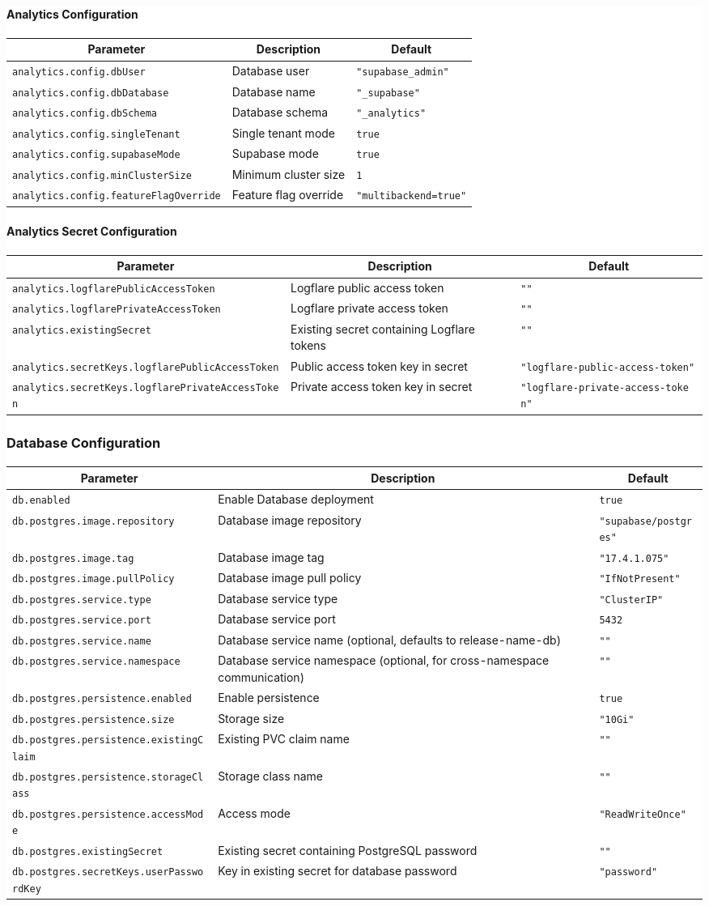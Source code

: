 #### Analytics Configuration

| Parameter                                    | Description                    | Default                    |
| -------------------------------------------- | ------------------------------ | -------------------------- |
| `analytics.config.dbUser`                    | Database user                  | `"supabase_admin"`         |
| `analytics.config.dbDatabase`                | Database name                  | `"_supabase"`              |
| `analytics.config.dbSchema`                  | Database schema                | `"_analytics"`             |
| `analytics.config.singleTenant`              | Single tenant mode             | `true`                     |
| `analytics.config.supabaseMode`              | Supabase mode                  | `true`                     |
| `analytics.config.minClusterSize`            | Minimum cluster size           | `1`                        |
| `analytics.config.featureFlagOverride`       | Feature flag override          | `"multibackend=true"`      |

#### Analytics Secret Configuration

| Parameter                                    | Description                    | Default                    |
| -------------------------------------------- | ------------------------------ | -------------------------- |
| `analytics.logflarePublicAccessToken`        | Logflare public access token   | `""`                       |
| `analytics.logflarePrivateAccessToken`       | Logflare private access token  | `""`                       |
| `analytics.existingSecret`                   | Existing secret containing Logflare tokens | `""`        |
| `analytics.secretKeys.logflarePublicAccessToken` | Public access token key in secret | `"logflare-public-access-token"` |
| `analytics.secretKeys.logflarePrivateAccessToken` | Private access token key in secret | `"logflare-private-access-token"` |

### Database Configuration

| Parameter                      | Description                                    | Default               |
| ------------------------------ | ---------------------------------------------- | --------------------- |
| `db.enabled`                   | Enable Database deployment                     | `true`                |
| `db.postgres.image.repository` | Database image repository                      | `"supabase/postgres"` |
| `db.postgres.image.tag`        | Database image tag                             | `"17.4.1.075"`        |
| `db.postgres.image.pullPolicy` | Database image pull policy                     | `"IfNotPresent"`      |
| `db.postgres.service.type`     | Database service type                          | `"ClusterIP"`         |
| `db.postgres.service.port`     | Database service port                          | `5432`                |
| `db.postgres.service.name`     | Database service name (optional, defaults to release-name-db) | `""` |
| `db.postgres.service.namespace` | Database service namespace (optional, for cross-namespace communication) | `""` |
| `db.postgres.persistence.enabled` | Enable persistence                             | `true`                |
| `db.postgres.persistence.size` | Storage size                                   | `"10Gi"`              |
| `db.postgres.persistence.existingClaim` | Existing PVC claim name                        | `""`                  |
| `db.postgres.persistence.storageClass` | Storage class name                             | `""`                  |
| `db.postgres.persistence.accessMode` | Access mode                                    | `"ReadWriteOnce"`     |
| `db.postgres.existingSecret`   | Existing secret containing PostgreSQL password | `""`                  |
| `db.postgres.secretKeys.userPasswordKey` | Key in existing secret for database password | `"password"`          |
